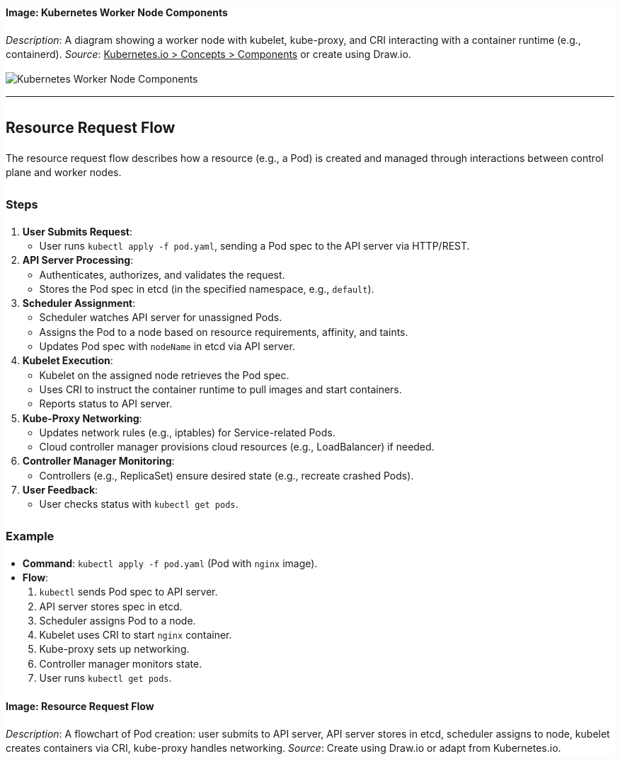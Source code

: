 #### Image: Kubernetes Worker Node Components
*Description*: A diagram showing a worker node with kubelet, kube-proxy, and CRI interacting with a container runtime (e.g., containerd).
*Source*: [Kubernetes.io > Concepts > Components](https://kubernetes.io/docs/concepts/overview/components/) or create using Draw.io.

![Kubernetes Worker Node Components](images/worker-node-diagram.png)

---

## Resource Request Flow

The resource request flow describes how a resource (e.g., a Pod) is created and managed through interactions between control plane and worker nodes.

### Steps
1. **User Submits Request**:
   - User runs `kubectl apply -f pod.yaml`, sending a Pod spec to the API server via HTTP/REST.
2. **API Server Processing**:
   - Authenticates, authorizes, and validates the request.
   - Stores the Pod spec in etcd (in the specified namespace, e.g., `default`).
3. **Scheduler Assignment**:
   - Scheduler watches API server for unassigned Pods.
   - Assigns the Pod to a node based on resource requirements, affinity, and taints.
   - Updates Pod spec with `nodeName` in etcd via API server.
4. **Kubelet Execution**:
   - Kubelet on the assigned node retrieves the Pod spec.
   - Uses CRI to instruct the container runtime to pull images and start containers.
   - Reports status to API server.
5. **Kube-Proxy Networking**:
   - Updates network rules (e.g., iptables) for Service-related Pods.
   - Cloud controller manager provisions cloud resources (e.g., LoadBalancer) if needed.
6. **Controller Manager Monitoring**:
   - Controllers (e.g., ReplicaSet) ensure desired state (e.g., recreate crashed Pods).
7. **User Feedback**:
   - User checks status with `kubectl get pods`.

### Example
- **Command**: `kubectl apply -f pod.yaml` (Pod with `nginx` image).
- **Flow**:
  1. `kubectl` sends Pod spec to API server.
  2. API server stores spec in etcd.
  3. Scheduler assigns Pod to a node.
  4. Kubelet uses CRI to start `nginx` container.
  5. Kube-proxy sets up networking.
  6. Controller manager monitors state.
  7. User runs `kubectl get pods`.

#### Image: Resource Request Flow
*Description*: A flowchart of Pod creation: user submits to API server, API server stores in etcd, scheduler assigns to node, kubelet creates containers via CRI, kube-proxy handles networking.
*Source*: Create using Draw.io or adapt from Kubernetes.io.
